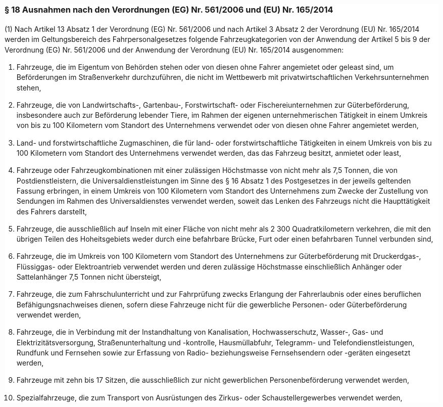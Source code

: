 

### § 18 Ausnahmen nach den Verordnungen (EG) Nr. 561/2006 und (EU) Nr. 165/2014

(1) Nach Artikel 13 Absatz 1 der Verordnung (EG) Nr. 561/2006 und nach Artikel 3 Absatz 2 der Verordnung (EU) Nr. 165/2014 werden im Geltungsbereich des Fahrpersonalgesetzes folgende Fahrzeugkategorien von der Anwendung der Artikel 5 bis 9 der Verordnung (EG) Nr. 561/2006 und der Anwendung der Verordnung (EU) Nr. 165/2014 ausgenommen:

1.  Fahrzeuge, die im Eigentum von Behörden stehen oder von diesen ohne Fahrer angemietet oder geleast sind, um Beförderungen im Straßenverkehr durchzuführen, die nicht im Wettbewerb mit privatwirtschaftlichen Verkehrsunternehmen stehen,


2.  Fahrzeuge, die von Landwirtschafts-, Gartenbau-, Forstwirtschaft- oder Fischereiunternehmen zur Güterbeförderung, insbesondere auch zur Beförderung lebender Tiere, im Rahmen der eigenen unternehmerischen Tätigkeit in einem Umkreis von bis zu 100 Kilometern vom Standort des Unternehmens verwendet oder von diesen ohne Fahrer angemietet werden,


3.  Land- und forstwirtschaftliche Zugmaschinen, die für land- oder forstwirtschaftliche Tätigkeiten in einem Umkreis von bis zu 100 Kilometern vom Standort des Unternehmens verwendet werden, das das Fahrzeug besitzt, anmietet oder least,


4.  Fahrzeuge oder Fahrzeugkombinationen mit einer zulässigen Höchstmasse von nicht mehr als 7,5 Tonnen, die von Postdienstleistern, die Universaldienstleistungen im Sinne des § 16 Absatz 1 des Postgesetzes in der jeweils geltenden Fassung erbringen, in einem Umkreis von 100 Kilometern vom Standort des Unternehmens zum Zwecke der Zustellung von Sendungen im Rahmen des Universaldienstes verwendet werden, soweit das Lenken des Fahrzeugs nicht die Haupttätigkeit des Fahrers darstellt,


5.  Fahrzeuge, die ausschließlich auf Inseln mit einer Fläche von nicht mehr als 2 300 Quadratkilometern verkehren, die mit den übrigen Teilen des Hoheitsgebiets weder durch eine befahrbare Brücke, Furt oder einen befahrbaren Tunnel verbunden sind,


6.  Fahrzeuge, die im Umkreis von 100 Kilometern vom Standort des Unternehmens zur Güterbeförderung mit Druckerdgas-, Flüssiggas- oder Elektroantrieb verwendet werden und deren zulässige Höchstmasse einschließlich Anhänger oder Sattelanhänger 7,5 Tonnen nicht übersteigt,


7.  Fahrzeuge, die zum Fahrschulunterricht und zur Fahrprüfung zwecks Erlangung der Fahrerlaubnis oder eines beruflichen Befähigungsnachweises dienen, sofern diese Fahrzeuge nicht für die gewerbliche Personen- oder Güterbeförderung verwendet werden,


8.  Fahrzeuge, die in Verbindung mit der Instandhaltung von Kanalisation, Hochwasserschutz, Wasser-, Gas- und Elektrizitätsversorgung, Straßenunterhaltung und -kontrolle, Hausmüllabfuhr, Telegramm- und Telefondienstleistungen, Rundfunk und Fernsehen sowie zur Erfassung von Radio- beziehungsweise Fernsehsendern oder -geräten eingesetzt werden,


9.  Fahrzeuge mit zehn bis 17 Sitzen, die ausschließlich zur nicht gewerblichen Personenbeförderung verwendet werden,


10. Spezialfahrzeuge, die zum Transport von Ausrüstungen des Zirkus- oder Schaustellergewerbes verwendet werden,
